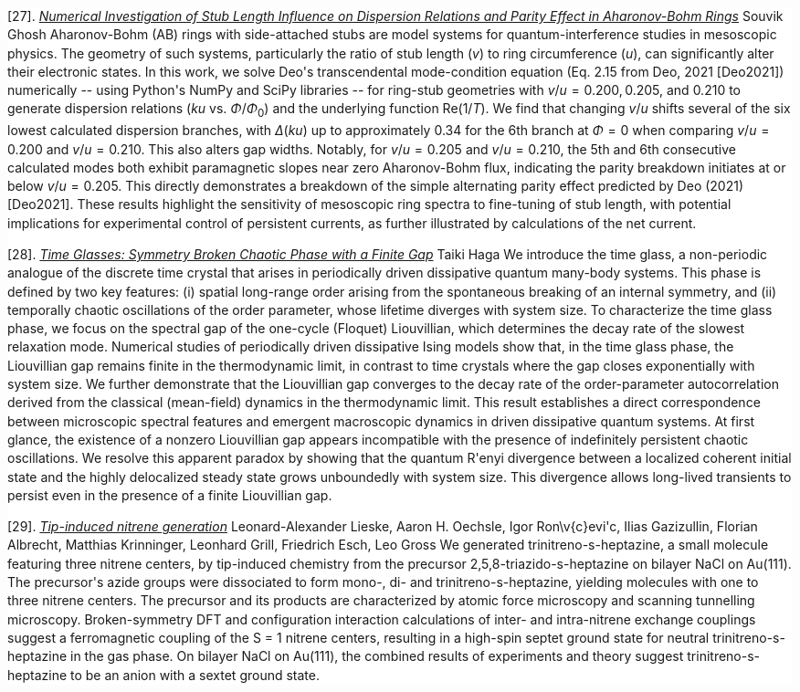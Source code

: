 [27]. [*Numerical Investigation of Stub Length Influence on Dispersion Relations and Parity Effect in Aharonov-Bohm Rings*](https://arxiv.org/abs/2506.04727 "Numerical Investigation of Stub Length Influence on Dispersion Relations and Parity Effect in Aharonov-Bohm Rings")
Souvik Ghosh
Aharonov-Bohm (AB) rings with side-attached stubs are model systems for quantum-interference studies in mesoscopic physics. The geometry of such systems, particularly the ratio of stub length ($v$) to ring circumference ($u$), can significantly alter their electronic states. In this work, we solve Deo's transcendental mode-condition equation (Eq. 2.15 from Deo, 2021 [Deo2021]) numerically -- using Python's NumPy and SciPy libraries -- for ring-stub geometries with $v/u = 0.200, 0.205,$ and $0.210$ to generate dispersion relations ($ku$ vs. $\Phi/\Phi_{0}$) and the underlying function $\text{Re}(1/T)$. We find that changing $v/u$ shifts several of the six lowest calculated dispersion branches, with $\Delta(ku)$ up to approximately $0.34$ for the 6th branch at $\Phi=0$ when comparing $v/u=0.200$ and $v/u=0.210$. This also alters gap widths. Notably, for $v/u=0.205$ and $v/u=0.210$, the 5th and 6th consecutive calculated modes both exhibit paramagnetic slopes near zero Aharonov-Bohm flux, indicating the parity breakdown initiates at or below $v/u=0.205$. This directly demonstrates a breakdown of the simple alternating parity effect predicted by Deo (2021) [Deo2021]. These results highlight the sensitivity of mesoscopic ring spectra to fine-tuning of stub length, with potential implications for experimental control of persistent currents, as further illustrated by calculations of the net current.

[28]. [*Time Glasses: Symmetry Broken Chaotic Phase with a Finite Gap*](https://arxiv.org/abs/2506.04740 "Time Glasses: Symmetry Broken Chaotic Phase with a Finite Gap")
Taiki Haga
We introduce the time glass, a non-periodic analogue of the discrete time crystal that arises in periodically driven dissipative quantum many-body systems. This phase is defined by two key features: (i) spatial long-range order arising from the spontaneous breaking of an internal symmetry, and (ii) temporally chaotic oscillations of the order parameter, whose lifetime diverges with system size. To characterize the time glass phase, we focus on the spectral gap of the one-cycle (Floquet) Liouvillian, which determines the decay rate of the slowest relaxation mode. Numerical studies of periodically driven dissipative Ising models show that, in the time glass phase, the Liouvillian gap remains finite in the thermodynamic limit, in contrast to time crystals where the gap closes exponentially with system size. We further demonstrate that the Liouvillian gap converges to the decay rate of the order-parameter autocorrelation derived from the classical (mean-field) dynamics in the thermodynamic limit. This result establishes a direct correspondence between microscopic spectral features and emergent macroscopic dynamics in driven dissipative quantum systems. At first glance, the existence of a nonzero Liouvillian gap appears incompatible with the presence of indefinitely persistent chaotic oscillations. We resolve this apparent paradox by showing that the quantum R\'enyi divergence between a localized coherent initial state and the highly delocalized steady state grows unboundedly with system size. This divergence allows long-lived transients to persist even in the presence of a finite Liouvillian gap.

[29]. [*Tip-induced nitrene generation*](https://arxiv.org/abs/2506.04741 "Tip-induced nitrene generation")
Leonard-Alexander Lieske, Aaron H. Oechsle, Igor Ron\v{c}evi\'c, Ilias Gazizullin, Florian Albrecht, Matthias Krinninger, Leonhard Grill, Friedrich Esch, Leo Gross
We generated trinitreno-s-heptazine, a small molecule featuring three nitrene centers, by tip-induced chemistry from the precursor 2,5,8-triazido-s-heptazine on bilayer NaCl on Au(111). The precursor's azide groups were dissociated to form mono-, di- and trinitreno-s-heptazine, yielding molecules with one to three nitrene centers. The precursor and its products are characterized by atomic force microscopy and scanning tunnelling microscopy. Broken-symmetry DFT and configuration interaction calculations of inter- and intra-nitrene exchange couplings suggest a ferromagnetic coupling of the S = 1 nitrene centers, resulting in a high-spin septet ground state for neutral trinitreno-s-heptazine in the gas phase. On bilayer NaCl on Au(111), the combined results of experiments and theory suggest trinitreno-s-heptazine to be an anion with a sextet ground state.
